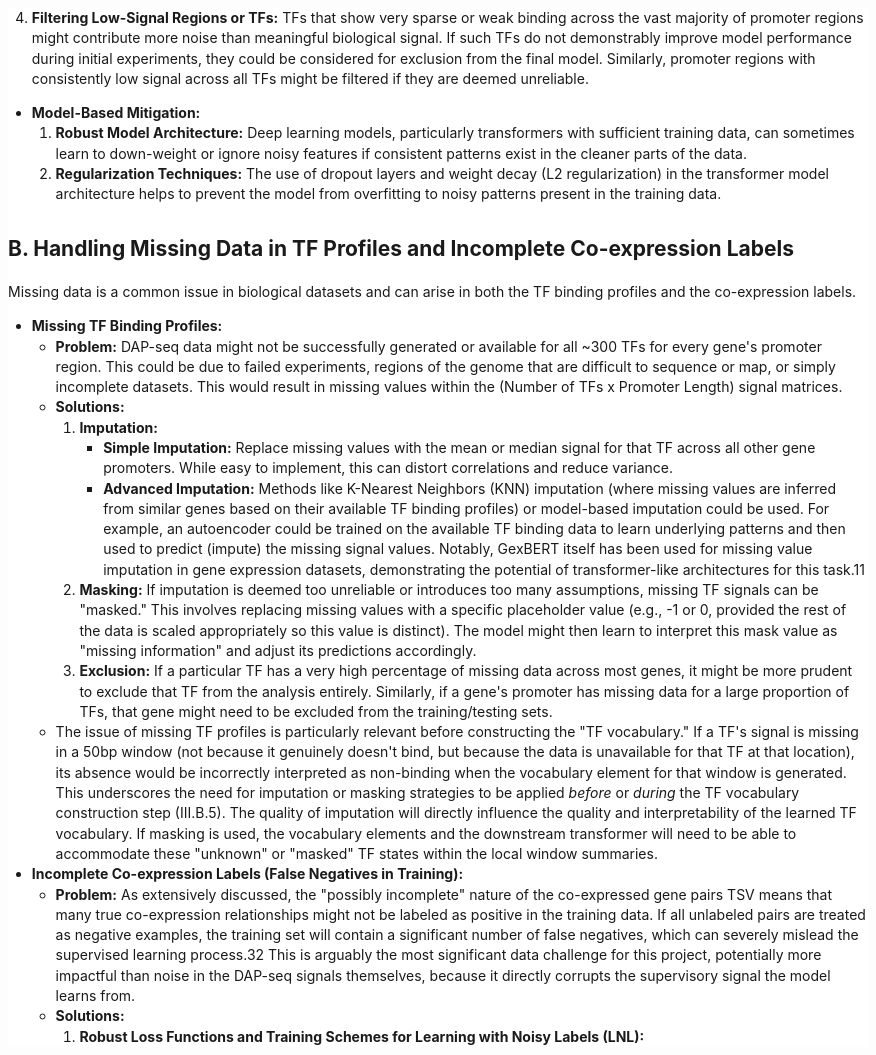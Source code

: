   4. **Filtering Low-Signal Regions or TFs:** TFs that show very sparse or weak binding across the vast majority of promoter regions might contribute more noise than meaningful biological signal. If such TFs do not demonstrably improve model performance during initial experiments, they could be considered for exclusion from the final model. Similarly, promoter regions with consistently low signal across all TFs might be filtered if they are deemed unreliable.  
* **Model-Based Mitigation:**  
  1. **Robust Model Architecture:** Deep learning models, particularly transformers with sufficient training data, can sometimes learn to down-weight or ignore noisy features if consistent patterns exist in the cleaner parts of the data.  
  2. **Regularization Techniques:** The use of dropout layers and weight decay (L2 regularization) in the transformer model architecture helps to prevent the model from overfitting to noisy patterns present in the training data.

## **B. Handling Missing Data in TF Profiles and Incomplete Co-expression Labels**

Missing data is a common issue in biological datasets and can arise in both the TF binding profiles and the co-expression labels.

* **Missing TF Binding Profiles:**  
  * **Problem:** DAP-seq data might not be successfully generated or available for all \~300 TFs for every gene's promoter region. This could be due to failed experiments, regions of the genome that are difficult to sequence or map, or simply incomplete datasets. This would result in missing values within the (Number of TFs x Promoter Length) signal matrices.  
  * **Solutions:**  
    1. **Imputation:**  
       * **Simple Imputation:** Replace missing values with the mean or median signal for that TF across all other gene promoters. While easy to implement, this can distort correlations and reduce variance.  
       * **Advanced Imputation:** Methods like K-Nearest Neighbors (KNN) imputation (where missing values are inferred from similar genes based on their available TF binding profiles) or model-based imputation could be used. For example, an autoencoder could be trained on the available TF binding data to learn underlying patterns and then used to predict (impute) the missing signal values. Notably, GexBERT itself has been used for missing value imputation in gene expression datasets, demonstrating the potential of transformer-like architectures for this task.11  
    2. **Masking:** If imputation is deemed too unreliable or introduces too many assumptions, missing TF signals can be "masked." This involves replacing missing values with a specific placeholder value (e.g., \-1 or 0, provided the rest of the data is scaled appropriately so this value is distinct). The model might then learn to interpret this mask value as "missing information" and adjust its predictions accordingly.  
    3. **Exclusion:** If a particular TF has a very high percentage of missing data across most genes, it might be more prudent to exclude that TF from the analysis entirely. Similarly, if a gene's promoter has missing data for a large proportion of TFs, that gene might need to be excluded from the training/testing sets.  
  * The issue of missing TF profiles is particularly relevant before constructing the "TF vocabulary." If a TF's signal is missing in a 50bp window (not because it genuinely doesn't bind, but because the data is unavailable for that TF at that location), its absence would be incorrectly interpreted as non-binding when the vocabulary element for that window is generated. This underscores the need for imputation or masking strategies to be applied *before* or *during* the TF vocabulary construction step (III.B.5). The quality of imputation will directly influence the quality and interpretability of the learned TF vocabulary. If masking is used, the vocabulary elements and the downstream transformer will need to be able to accommodate these "unknown" or "masked" TF states within the local window summaries.  
* **Incomplete Co-expression Labels (False Negatives in Training):**  
  * **Problem:** As extensively discussed, the "possibly incomplete" nature of the co-expressed gene pairs TSV means that many true co-expression relationships might not be labeled as positive in the training data. If all unlabeled pairs are treated as negative examples, the training set will contain a significant number of false negatives, which can severely mislead the supervised learning process.32 This is arguably the most significant data challenge for this project, potentially more impactful than noise in the DAP-seq signals themselves, because it directly corrupts the supervisory signal the model learns from.  
  * **Solutions:**  
    1. **Robust Loss Functions and Training Schemes for Learning with Noisy Labels (LNL):**  